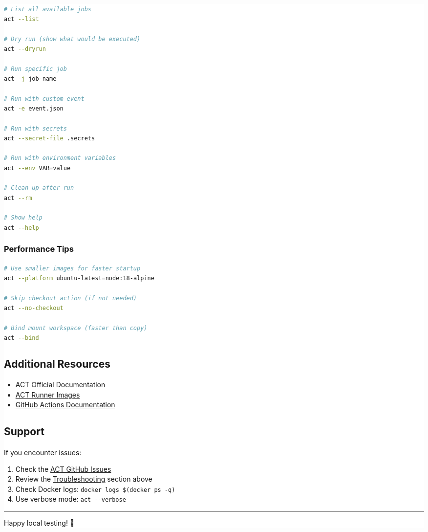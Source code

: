 ```bash
# List all available jobs
act --list

# Dry run (show what would be executed)
act --dryrun

# Run specific job
act -j job-name

# Run with custom event
act -e event.json

# Run with secrets
act --secret-file .secrets

# Run with environment variables
act --env VAR=value

# Clean up after run
act --rm

# Show help
act --help
```

### Performance Tips

```bash
# Use smaller images for faster startup
act --platform ubuntu-latest=node:18-alpine

# Skip checkout action (if not needed)
act --no-checkout

# Bind mount workspace (faster than copy)
act --bind
```

## Additional Resources

- [ACT Official Documentation](https://github.com/nektos/act)
- [ACT Runner Images](https://github.com/catthehacker/docker_images)
- [GitHub Actions Documentation](https://docs.github.com/en/actions)

## Support

If you encounter issues:

1. Check the [ACT GitHub Issues](https://github.com/nektos/act/issues)
2. Review the [Troubleshooting](#troubleshooting) section above
3. Check Docker logs: `docker logs $(docker ps -q)`
4. Use verbose mode: `act --verbose`

---

Happy local testing! 🚀
